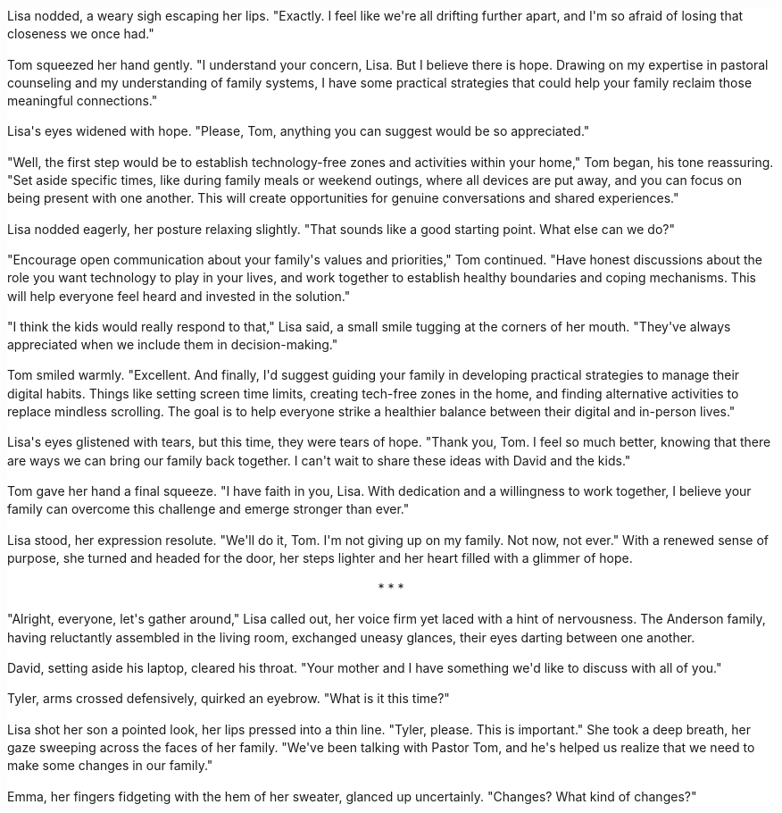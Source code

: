 Lisa nodded, a weary sigh escaping her lips. "Exactly. I feel like we're all drifting further apart, and I'm so afraid of losing that closeness we once had."

Tom squeezed her hand gently. "I understand your concern, Lisa. But I believe there is hope. Drawing on my expertise in pastoral counseling and my understanding of family systems, I have some practical strategies that could help your family reclaim those meaningful connections."

Lisa's eyes widened with hope. "Please, Tom, anything you can suggest would be so appreciated."

"Well, the first step would be to establish technology-free zones and activities within your home," Tom began, his tone reassuring. "Set aside specific times, like during family meals or weekend outings, where all devices are put away, and you can focus on being present with one another. This will create opportunities for genuine conversations and shared experiences."

Lisa nodded eagerly, her posture relaxing slightly. "That sounds like a good starting point. What else can we do?"

"Encourage open communication about your family's values and priorities," Tom continued. "Have honest discussions about the role you want technology to play in your lives, and work together to establish healthy boundaries and coping mechanisms. This will help everyone feel heard and invested in the solution."

"I think the kids would really respond to that," Lisa said, a small smile tugging at the corners of her mouth. "They've always appreciated when we include them in decision-making."

Tom smiled warmly. "Excellent. And finally, I'd suggest guiding your family in developing practical strategies to manage their digital habits. Things like setting screen time limits, creating tech-free zones in the home, and finding alternative activities to replace mindless scrolling. The goal is to help everyone strike a healthier balance between their digital and in-person lives."

Lisa's eyes glistened with tears, but this time, they were tears of hope. "Thank you, Tom. I feel so much better, knowing that there are ways we can bring our family back together. I can't wait to share these ideas with David and the kids."

Tom gave her hand a final squeeze. "I have faith in you, Lisa. With dedication and a willingness to work together, I believe your family can overcome this challenge and emerge stronger than ever."

Lisa stood, her expression resolute. "We'll do it, Tom. I'm not giving up on my family. Not now, not ever." With a renewed sense of purpose, she turned and headed for the door, her steps lighter and her heart filled with a glimmer of hope.

<center>* * *</center>

"Alright, everyone, let's gather around," Lisa called out, her voice firm yet laced with a hint of nervousness. The Anderson family, having reluctantly assembled in the living room, exchanged uneasy glances, their eyes darting between one another.

David, setting aside his laptop, cleared his throat. "Your mother and I have something we'd like to discuss with all of you."

Tyler, arms crossed defensively, quirked an eyebrow. "What is it this time?"

Lisa shot her son a pointed look, her lips pressed into a thin line. "Tyler, please. This is important." She took a deep breath, her gaze sweeping across the faces of her family. "We've been talking with Pastor Tom, and he's helped us realize that we need to make some changes in our family."

Emma, her fingers fidgeting with the hem of her sweater, glanced up uncertainly. "Changes? What kind of changes?"
